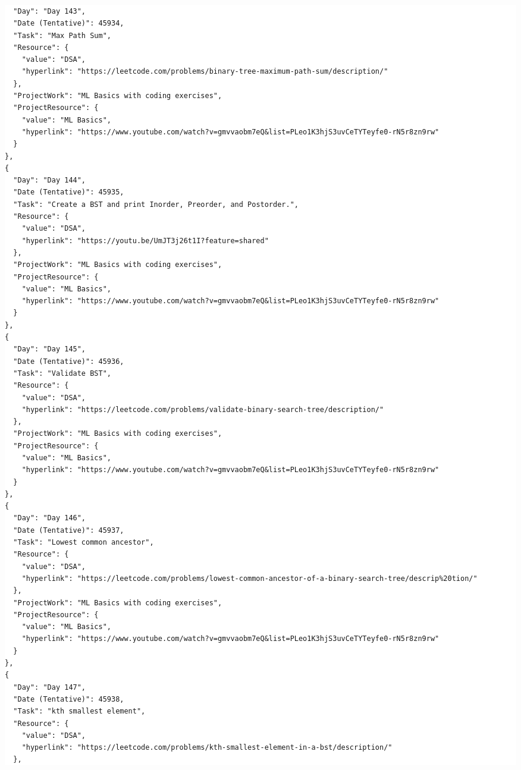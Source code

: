       "Day": "Day 143",
      "Date (Tentative)": 45934,
      "Task": "Max Path Sum",
      "Resource": {
        "value": "DSA",
        "hyperlink": "https://leetcode.com/problems/binary-tree-maximum-path-sum/description/"
      },
      "ProjectWork": "ML Basics with coding exercises",
      "ProjectResource": {
        "value": "ML Basics",
        "hyperlink": "https://www.youtube.com/watch?v=gmvvaobm7eQ&list=PLeo1K3hjS3uvCeTYTeyfe0-rN5r8zn9rw"
      }
    },
    {
      "Day": "Day 144",
      "Date (Tentative)": 45935,
      "Task": "Create a BST and print Inorder, Preorder, and Postorder.",
      "Resource": {
        "value": "DSA",
        "hyperlink": "https://youtu.be/UmJT3j26t1I?feature=shared"
      },
      "ProjectWork": "ML Basics with coding exercises",
      "ProjectResource": {
        "value": "ML Basics",
        "hyperlink": "https://www.youtube.com/watch?v=gmvvaobm7eQ&list=PLeo1K3hjS3uvCeTYTeyfe0-rN5r8zn9rw"
      }
    },
    {
      "Day": "Day 145",
      "Date (Tentative)": 45936,
      "Task": "Validate BST",
      "Resource": {
        "value": "DSA",
        "hyperlink": "https://leetcode.com/problems/validate-binary-search-tree/description/"
      },
      "ProjectWork": "ML Basics with coding exercises",
      "ProjectResource": {
        "value": "ML Basics",
        "hyperlink": "https://www.youtube.com/watch?v=gmvvaobm7eQ&list=PLeo1K3hjS3uvCeTYTeyfe0-rN5r8zn9rw"
      }
    },
    {
      "Day": "Day 146",
      "Date (Tentative)": 45937,
      "Task": "Lowest common ancestor",
      "Resource": {
        "value": "DSA",
        "hyperlink": "https://leetcode.com/problems/lowest-common-ancestor-of-a-binary-search-tree/descrip%20tion/"
      },
      "ProjectWork": "ML Basics with coding exercises",
      "ProjectResource": {
        "value": "ML Basics",
        "hyperlink": "https://www.youtube.com/watch?v=gmvvaobm7eQ&list=PLeo1K3hjS3uvCeTYTeyfe0-rN5r8zn9rw"
      }
    },
    {
      "Day": "Day 147",
      "Date (Tentative)": 45938,
      "Task": "kth smallest element",
      "Resource": {
        "value": "DSA",
        "hyperlink": "https://leetcode.com/problems/kth-smallest-element-in-a-bst/description/"
      },